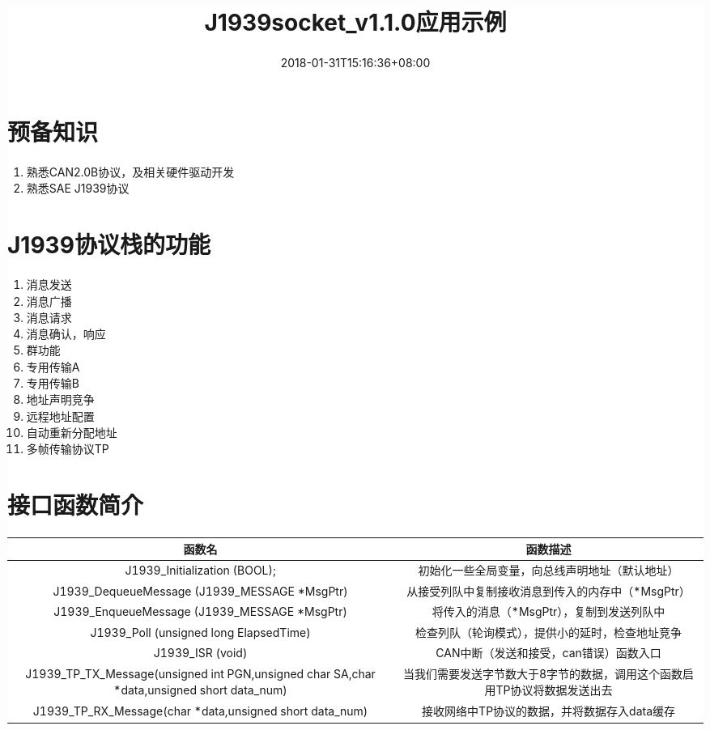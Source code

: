 ﻿---
title: "J1939socket_v1.1.0应用示例"
date: 2018-01-31T15:16:36+08:00
draft: false
keywords: [ "j1939","SAE J1939"]
categories: "j1939"
tags: [ "j1939","j1939源代码"]

# you can close something for this content if you open it in config.toml.
comment: true
toc: false
# you can define another contentCopyright. e.g. contentCopyright: "This is an another copyright."
contentCopyright: false
reward: false
mathjax: false
---

# 预备知识

1. 熟悉CAN2.0B协议，及相关硬件驱动开发
2. 熟悉SAE J1939协议

# J1939协议栈的功能

1. 消息发送
2. 消息广播
3. 消息请求
4. 消息确认，响应
5. 群功能
6. 专用传输A
7. 专用传输B
8. 地址声明竞争
9. 远程地址配置
10. 自动重新分配地址
11. 多帧传输协议TP

# 接口函数简介

|函数名|函数描述|
|:---:|:----:|
|J1939_Initialization (BOOL);|初始化一些全局变量，向总线声明地址（默认地址）|
|J1939_DequeueMessage (J1939_MESSAGE *MsgPtr)|从接受列队中复制接收消息到传入的内存中（*MsgPtr）|
|J1939_EnqueueMessage (J1939_MESSAGE *MsgPtr)|将传入的消息（*MsgPtr），复制到发送列队中|
|J1939_Poll (unsigned long ElapsedTime)|检查列队（轮询模式），提供小的延时，检查地址竞争|
|J1939_ISR (void)|CAN中断（发送和接受，can错误）函数入口|
|J1939_TP_TX_Message(unsigned int PGN,unsigned char SA,char *data,unsigned short data_num)|当我们需要发送字节数大于8字节的数据，调用这个函数启用TP协议将数据发送出去|
|J1939_TP_RX_Message(char *data,unsigned short data_num)|接收网络中TP协议的数据，并将数据存入data缓存|
